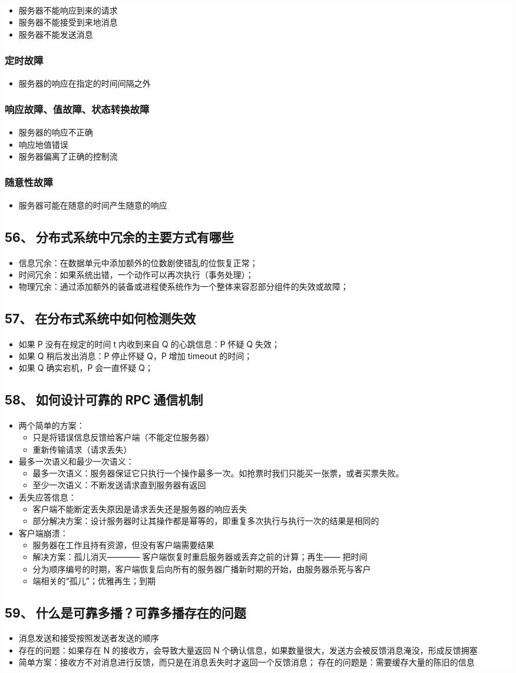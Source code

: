 - 服务器不能响应到来的请求
- 服务器不能接受到来地消息
- 服务器不能发送消息

### 定时故障

- 服务器的响应在指定的时间间隔之外

### 响应故障、值故障、状态转换故障

- 服务器的响应不正确
- 响应地值错误
- 服务器偏离了正确的控制流

### 随意性故障

- 服务器可能在随意的时间产生随意的响应

## 56、 分布式系统中冗余的主要方式有哪些

- 信息冗余：在数据单元中添加额外的位数剧使错乱的位恢复正常；
- 时间冗余：如果系统出错，一个动作可以再次执行（事务处理）；
- 物理冗余：通过添加额外的装备或进程使系统作为一个整体来容忍部分组件的失效或故障；

## 57、 在分布式系统中如何检测失效

- 如果 P 没有在规定的时间 t 内收到来自 Q 的心跳信息：P 怀疑 Q 失效；
- 如果 Q 稍后发出消息：P 停止怀疑 Q，P 增加 timeout 的时间；
- 如果 Q 确实宕机，P 会一直怀疑 Q；

## 58、 如何设计可靠的 RPC 通信机制

- 两个简单的⽅案：
  - 只是将错误信息反馈给客户端（不能定位服务器）
  - 重新传输请求（请求丢失）
- 最多⼀次语义和最少⼀次语义：
  - 最多⼀次语义：服务器保证它只执⾏⼀个操作最多⼀次。如抢票时我们只能买⼀张票，或者买票失败。
  - ⾄少⼀次语义：不断发送请求直到服务器有返回
- 丢失应答信息：
  - 客户端不能断定丢失原因是请求丢失还是服务器的响应丢失
  - 部分解决⽅案：设计服务器时让其操作都是幂等的，即重复多次执⾏与执⾏⼀次的结果是相同的
- 客户端崩溃：
  - 服务器在⼯作且持有资源，但没有客户端需要结果
  - 解决⽅案：孤⼉消灭———— 客户端恢复时重启服务器或丢弃之前的计算；再⽣—— 把时间
  - 分为顺序编号的时期，客户端恢复后向所有的服务器⼴播新时期的开始，由服务器杀死与客户
  - 端相关的“孤⼉”；优雅再⽣；到期

## 59、 什么是可靠多播？可靠多播存在的问题

- 消息发送和接受按照发送者发送的顺序
- 存在的问题：如果存在 N 的接收方，会导致大量返回 N 个确认信息，如果数量很大，发送方会被反馈消息淹没，形成反馈拥塞
- 简单方案：接收方不对消息进行反馈，而只是在消息丢失时才返回一个反馈消息； 存在的问题是：需要缓存大量的陈旧的信息
